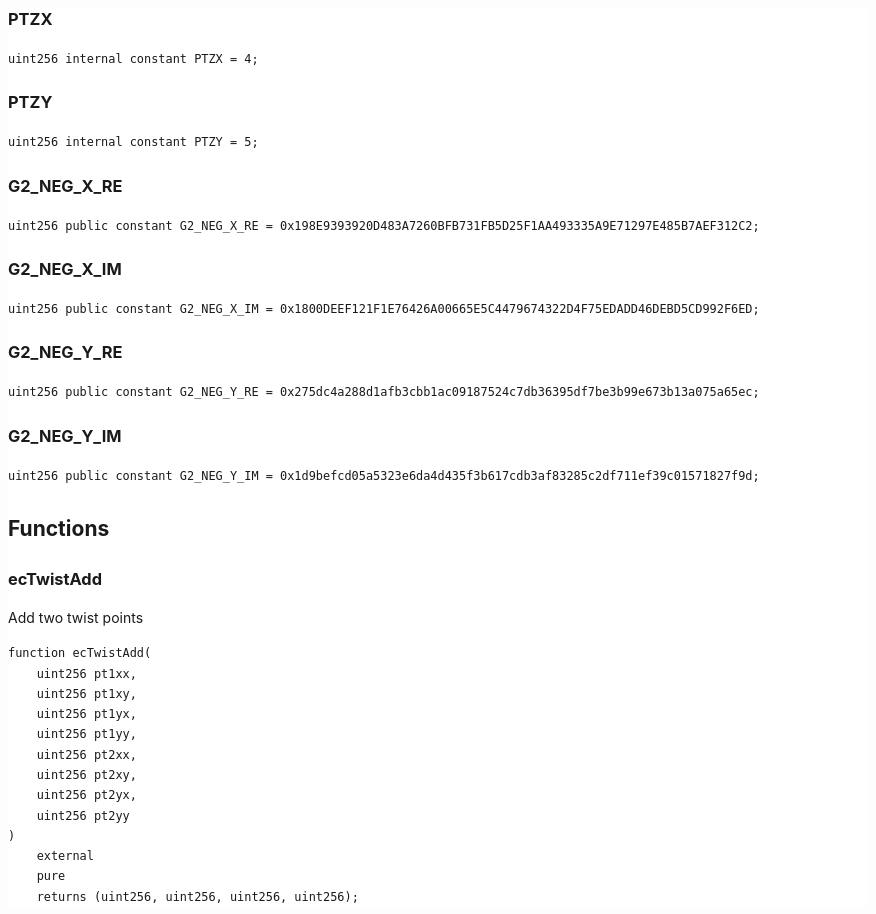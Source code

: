 ### PTZX

```solidity
uint256 internal constant PTZX = 4;
```

### PTZY

```solidity
uint256 internal constant PTZY = 5;
```

### G2_NEG_X_RE

```solidity
uint256 public constant G2_NEG_X_RE = 0x198E9393920D483A7260BFB731FB5D25F1AA493335A9E71297E485B7AEF312C2;
```

### G2_NEG_X_IM

```solidity
uint256 public constant G2_NEG_X_IM = 0x1800DEEF121F1E76426A00665E5C4479674322D4F75EDADD46DEBD5CD992F6ED;
```

### G2_NEG_Y_RE

```solidity
uint256 public constant G2_NEG_Y_RE = 0x275dc4a288d1afb3cbb1ac09187524c7db36395df7be3b99e673b13a075a65ec;
```

### G2_NEG_Y_IM

```solidity
uint256 public constant G2_NEG_Y_IM = 0x1d9befcd05a5323e6da4d435f3b617cdb3af83285c2df711ef39c01571827f9d;
```

## Functions

### ecTwistAdd

Add two twist points

```solidity
function ecTwistAdd(
    uint256 pt1xx,
    uint256 pt1xy,
    uint256 pt1yx,
    uint256 pt1yy,
    uint256 pt2xx,
    uint256 pt2xy,
    uint256 pt2yx,
    uint256 pt2yy
)
    external
    pure
    returns (uint256, uint256, uint256, uint256);
```
